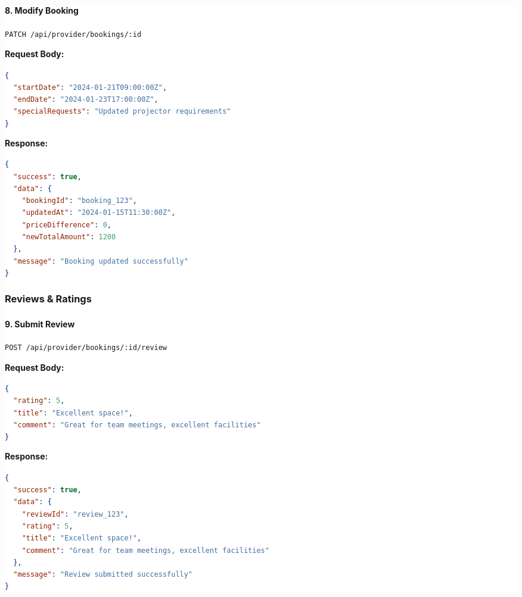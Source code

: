 #### 8. Modify Booking
```
PATCH /api/provider/bookings/:id
```

**Request Body:**
```json
{
  "startDate": "2024-01-21T09:00:00Z",
  "endDate": "2024-01-23T17:00:00Z",
  "specialRequests": "Updated projector requirements"
}
```

**Response:**
```json
{
  "success": true,
  "data": {
    "bookingId": "booking_123",
    "updatedAt": "2024-01-15T11:30:00Z",
    "priceDifference": 0,
    "newTotalAmount": 1200
  },
  "message": "Booking updated successfully"
}
```

### Reviews & Ratings

#### 9. Submit Review
```
POST /api/provider/bookings/:id/review
```

**Request Body:**
```json
{
  "rating": 5,
  "title": "Excellent space!",
  "comment": "Great for team meetings, excellent facilities"
}
```

**Response:**
```json
{
  "success": true,
  "data": {
    "reviewId": "review_123",
    "rating": 5,
    "title": "Excellent space!",
    "comment": "Great for team meetings, excellent facilities"
  },
  "message": "Review submitted successfully"
}
```
